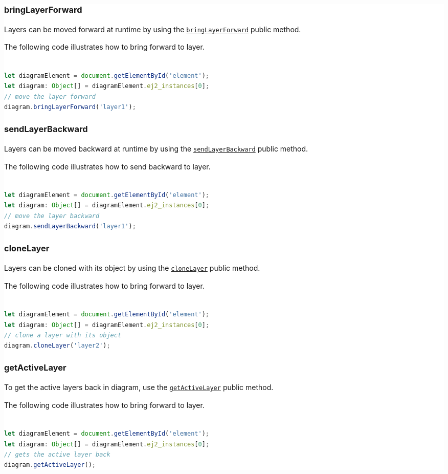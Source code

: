 ### bringLayerForward

Layers can be moved forward at runtime by using the [`bringLayerForward`](../api/diagram#bringLayerForward) public method.

The following code illustrates how to bring forward to layer.

```typescript

let diagramElement = document.getElementById('element');
let diagram: Object[] = diagramElement.ej2_instances[0];
// move the layer forward
diagram.bringLayerForward('layer1');

```

### sendLayerBackward

Layers can be moved backward at runtime by using the [`sendLayerBackward`](../api/diagram#sendLayerBackward) public method.

The following code illustrates how to send backward to layer.

```typescript

let diagramElement = document.getElementById('element');
let diagram: Object[] = diagramElement.ej2_instances[0];
// move the layer backward
diagram.sendLayerBackward('layer1');

```

### cloneLayer

Layers can be cloned with its object by using the [`cloneLayer`](../api/diagram#cloneLayer) public method.

The following code illustrates how to bring forward to layer.

```typescript

let diagramElement = document.getElementById('element');
let diagram: Object[] = diagramElement.ej2_instances[0];
// clone a layer with its object
diagram.cloneLayer('layer2');

```

### getActiveLayer

To get the active layers back in diagram, use the [`getActiveLayer`](../api/diagram#getActiveLayer) public method.

The following code illustrates how to bring forward to layer.

```typescript

let diagramElement = document.getElementById('element');
let diagram: Object[] = diagramElement.ej2_instances[0];
// gets the active layer back
diagram.getActiveLayer();

```
